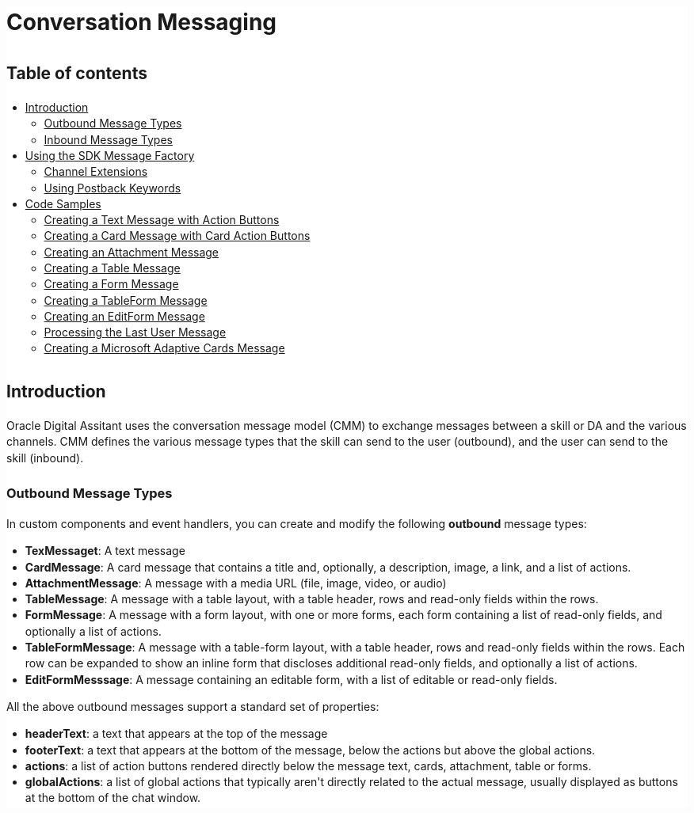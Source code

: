 # Conversation Messaging 

## Table of contents
- [Introduction](#introduction)
    - [Outbound Message Types](#outbound)
    - [Inbound Message Types](#inbound)
- [Using the SDK Message Factory](#message-factory)
    - [Channel Extensions](#extensions)
    - [Using Postback Keywords](#keywords)
- [Code Samples](#samples)
    - [Creating a Text Message with Action Buttons](#text-message)
    - [Creating a Card Message with Card Action Buttons](#card-message)
    - [Creating an Attachment Message](#attachment-message)
    - [Creating a Table Message](#table-message)
    - [Creating a Form Message](#form-message)
    - [Creating a TableForm Message](#table-form-message)
    - [Creating an EditForm Message](#edit-form-message)
    - [Processing the Last User Message](#user-message)
    - [Creating a Microsoft Adaptive Cards Message](#adaptive-card-message)

## Introduction <a name="introduction">
Oracle Digital Assitant uses the conversation message model (CMM) to exchange messages between a skill or DA and the various channels. CMM defines the various message types that the skill can send to the user (outbound), and the user can send to the skill (inbound). 

### Outbound Message Types <a name="outbound">
In custom components and event handlers, you can create and modify the following **outbound** message types:

- **TexMessaget**: A text message
- **CardMessage**: A card message that contains a title and, optionally, a description, image, a link, and a list of actions.
- **AttachmentMessage**: A message with a media URL (file, image, video, or audio)
- **TableMessage**: A message with a table layout, with a table header, rows and read-only fields within the rows.
- **FormMessage**: A message with a form layout, with one or more forms, each form containing a list of read-only fields, and optionally a list of actions.
- **TableFormMessage**: A message with a table-form layout, with a table header, rows and read-only fields within the rows. Each row can be expanded to show an inline form that discloses additional read-only fields, and optionally a list of actions.
- **EditFormMesssage**: A message containing an editable form, with a list of editable or read-only fields.

All the above outbound messages support a standard set of properties:
- **headerText**: a text that appears at the top of the message
- **footerText**: a text that appears at the bottom of the message, below the actions but above the global actions.
- **actions**: a list of action buttons rendered directly below the message text, cards, attachment, table or forms.
- **globalActions**: a list of global actions that typically aren't directly related to the actual message, usually displayed as buttons at the bottom of the chat window.
